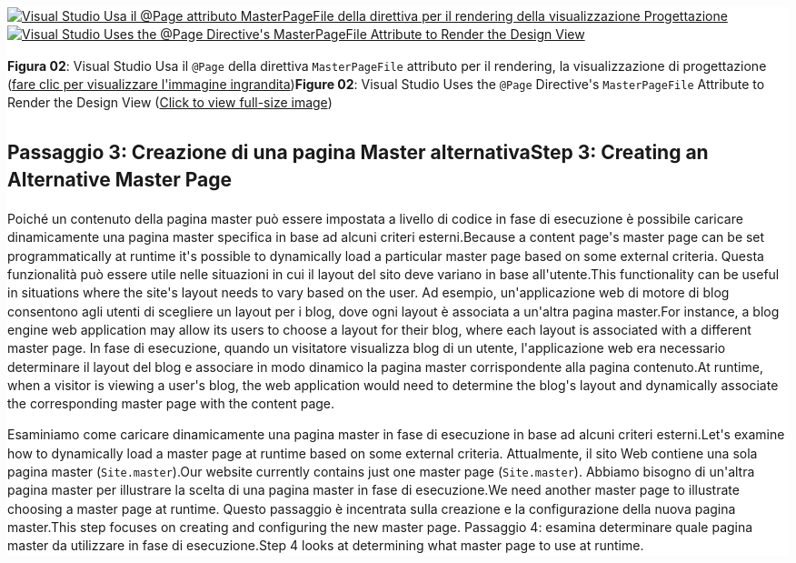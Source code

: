 
<span data-ttu-id="79143-157">[![Visual Studio Usa il @Page attributo MasterPageFile della direttiva per il rendering della visualizzazione Progettazione](specifying-the-master-page-programmatically-vb/_static/image5.png)](specifying-the-master-page-programmatically-vb/_static/image4.png)</span><span class="sxs-lookup"><span data-stu-id="79143-157">[![Visual Studio Uses the @Page Directive's MasterPageFile Attribute to Render the Design View](specifying-the-master-page-programmatically-vb/_static/image5.png)](specifying-the-master-page-programmatically-vb/_static/image4.png)</span></span>

<span data-ttu-id="79143-158">**Figura 02**: Visual Studio Usa il `@Page` della direttiva `MasterPageFile` attributo per il rendering, la visualizzazione di progettazione ([fare clic per visualizzare l'immagine ingrandita](specifying-the-master-page-programmatically-vb/_static/image6.png))</span><span class="sxs-lookup"><span data-stu-id="79143-158">**Figure 02**: Visual Studio Uses the `@Page` Directive's `MasterPageFile` Attribute to Render the Design View  ([Click to view full-size image](specifying-the-master-page-programmatically-vb/_static/image6.png))</span></span>


## <a name="step-3-creating-an-alternative-master-page"></a><span data-ttu-id="79143-159">Passaggio 3: Creazione di una pagina Master alternativa</span><span class="sxs-lookup"><span data-stu-id="79143-159">Step 3: Creating an Alternative Master Page</span></span>

<span data-ttu-id="79143-160">Poiché un contenuto della pagina master può essere impostata a livello di codice in fase di esecuzione è possibile caricare dinamicamente una pagina master specifica in base ad alcuni criteri esterni.</span><span class="sxs-lookup"><span data-stu-id="79143-160">Because a content page's master page can be set programmatically at runtime it's possible to dynamically load a particular master page based on some external criteria.</span></span> <span data-ttu-id="79143-161">Questa funzionalità può essere utile nelle situazioni in cui il layout del sito deve variano in base all'utente.</span><span class="sxs-lookup"><span data-stu-id="79143-161">This functionality can be useful in situations where the site's layout needs to vary based on the user.</span></span> <span data-ttu-id="79143-162">Ad esempio, un'applicazione web di motore di blog consentono agli utenti di scegliere un layout per i blog, dove ogni layout è associata a un'altra pagina master.</span><span class="sxs-lookup"><span data-stu-id="79143-162">For instance, a blog engine web application may allow its users to choose a layout for their blog, where each layout is associated with a different master page.</span></span> <span data-ttu-id="79143-163">In fase di esecuzione, quando un visitatore visualizza blog di un utente, l'applicazione web era necessario determinare il layout del blog e associare in modo dinamico la pagina master corrispondente alla pagina contenuto.</span><span class="sxs-lookup"><span data-stu-id="79143-163">At runtime, when a visitor is viewing a user's blog, the web application would need to determine the blog's layout and dynamically associate the corresponding master page with the content page.</span></span>

<span data-ttu-id="79143-164">Esaminiamo come caricare dinamicamente una pagina master in fase di esecuzione in base ad alcuni criteri esterni.</span><span class="sxs-lookup"><span data-stu-id="79143-164">Let's examine how to dynamically load a master page at runtime based on some external criteria.</span></span> <span data-ttu-id="79143-165">Attualmente, il sito Web contiene una sola pagina master (`Site.master`).</span><span class="sxs-lookup"><span data-stu-id="79143-165">Our website currently contains just one master page (`Site.master`).</span></span> <span data-ttu-id="79143-166">Abbiamo bisogno di un'altra pagina master per illustrare la scelta di una pagina master in fase di esecuzione.</span><span class="sxs-lookup"><span data-stu-id="79143-166">We need another master page to illustrate choosing a master page at runtime.</span></span> <span data-ttu-id="79143-167">Questo passaggio è incentrata sulla creazione e la configurazione della nuova pagina master.</span><span class="sxs-lookup"><span data-stu-id="79143-167">This step focuses on creating and configuring the new master page.</span></span> <span data-ttu-id="79143-168">Passaggio 4: esamina determinare quale pagina master da utilizzare in fase di esecuzione.</span><span class="sxs-lookup"><span data-stu-id="79143-168">Step 4 looks at determining what master page to use at runtime.</span></span>
